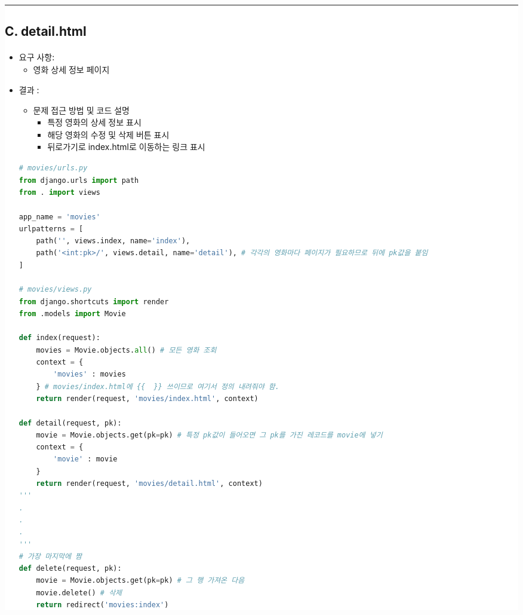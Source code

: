 ------

 

## C. detail.html

* 요구 사항: 
  * 영화 상세 정보 페이지

- 결과 : 

  - 문제 접근 방법 및 코드 설명
    * 특정 영화의 상세 정보 표시
    * 해당 영화의 수정 및 삭제 버튼 표시
    * 뒤로가기로 index.html로 이동하는 링크 표시

  ```python
  # movies/urls.py
  from django.urls import path
  from . import views 
  
  app_name = 'movies'
  urlpatterns = [
      path('', views.index, name='index'),
      path('<int:pk>/', views.detail, name='detail'), # 각각의 영화마다 페이지가 필요하므로 뒤에 pk값을 붙임
  ]
  
  # movies/views.py
  from django.shortcuts import render
  from .models import Movie
  
  def index(request):
      movies = Movie.objects.all() # 모든 영화 조회
      context = {
          'movies' : movies
      } # movies/index.html에 {{  }} 쓰이므로 여기서 정의 내려줘야 함.
      return render(request, 'movies/index.html', context)
  
  def detail(request, pk):
      movie = Movie.objects.get(pk=pk) # 특정 pk값이 들어오면 그 pk를 가진 레코드를 movie에 넣기
      context = {
          'movie' : movie
      }
      return render(request, 'movies/detail.html', context)
  '''
  .
  .
  .
  '''
  # 가장 마지막에 짬
  def delete(request, pk):
      movie = Movie.objects.get(pk=pk) # 그 행 가져온 다음
      movie.delete() # 삭제
      return redirect('movies:index')
  ```
